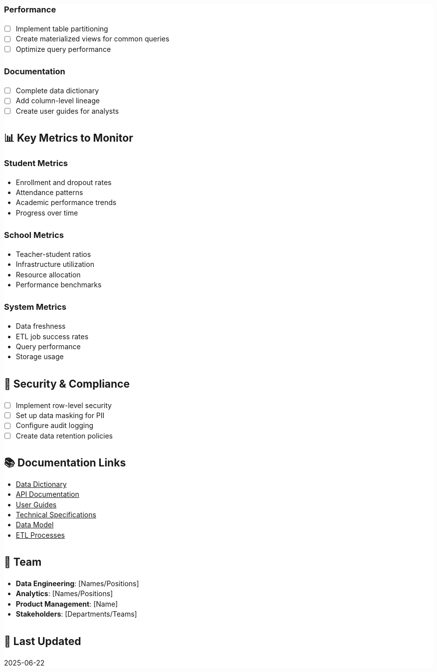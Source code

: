 ### Performance
- [ ] Implement table partitioning
- [ ] Create materialized views for common queries
- [ ] Optimize query performance

### Documentation
- [ ] Complete data dictionary
- [ ] Add column-level lineage
- [ ] Create user guides for analysts

## 📊 Key Metrics to Monitor

### Student Metrics
- Enrollment and dropout rates
- Attendance patterns
- Academic performance trends
- Progress over time

### School Metrics
- Teacher-student ratios
- Infrastructure utilization
- Resource allocation
- Performance benchmarks

### System Metrics
- Data freshness
- ETL job success rates
- Query performance
- Storage usage

## 🔐 Security & Compliance
- [ ] Implement row-level security
- [ ] Set up data masking for PII
- [ ] Configure audit logging
- [ ] Create data retention policies

## 📚 Documentation Links
- [Data Dictionary](./docs/data_dictionary/)
- [API Documentation](./docs/api_documentation/)
- [User Guides](./docs/user_guides/)
- [Technical Specifications](./docs/technical_specs/)
- [Data Model](./docs/technical_specs/data_model.md)
- [ETL Processes](./docs/technical_specs/etl_processes.md)

## 👥 Team
- **Data Engineering**: [Names/Positions]
- **Analytics**: [Names/Positions]
- **Product Management**: [Name]
- **Stakeholders**: [Departments/Teams]

## 📅 Last Updated
2025-06-22
